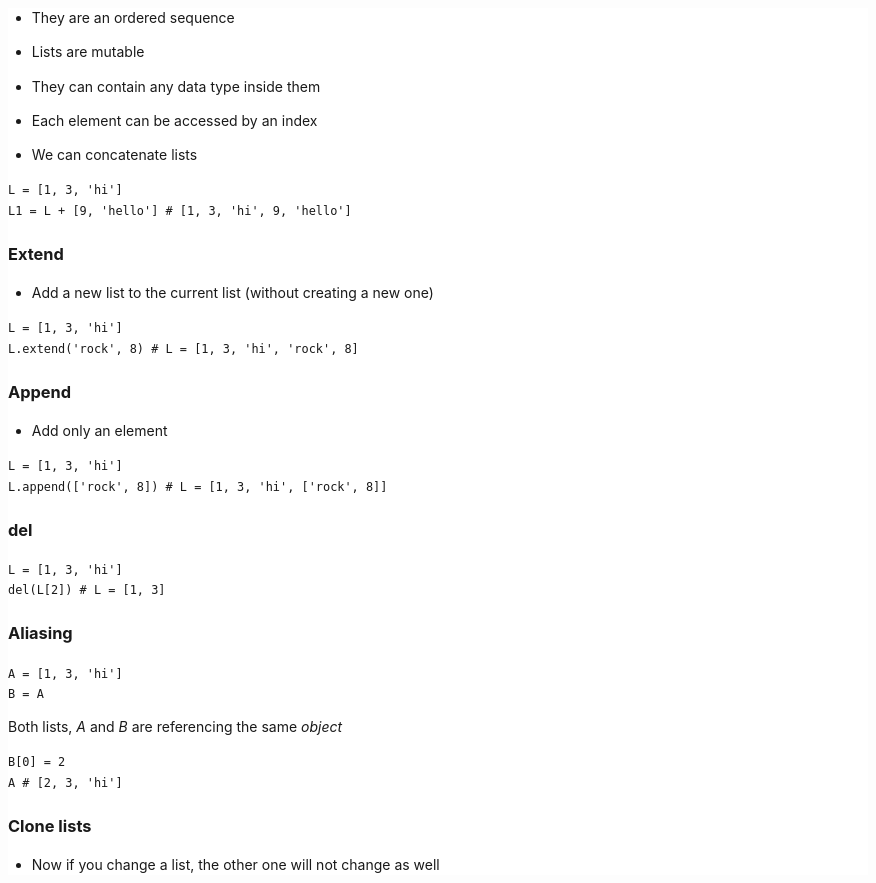 * They are an ordered sequence

* Lists are mutable

* They can contain any data type inside them

* Each element can be accessed by an index

* We can concatenate lists

```
L = [1, 3, 'hi']
L1 = L + [9, 'hello'] # [1, 3, 'hi', 9, 'hello']
```

### Extend

* Add a new list to the current list (without creating a new one)

```
L = [1, 3, 'hi']
L.extend('rock', 8) # L = [1, 3, 'hi', 'rock', 8]
```

### Append

* Add only an element

```
L = [1, 3, 'hi']
L.append(['rock', 8]) # L = [1, 3, 'hi', ['rock', 8]]
```

### del

```
L = [1, 3, 'hi']
del(L[2]) # L = [1, 3]
```


### Aliasing

```
A = [1, 3, 'hi']
B = A
```

Both lists, *A* and *B* are referencing the same *object*

```
B[0] = 2
A # [2, 3, 'hi']
```

### Clone lists

* Now if you change a list, the other one will not change as well
